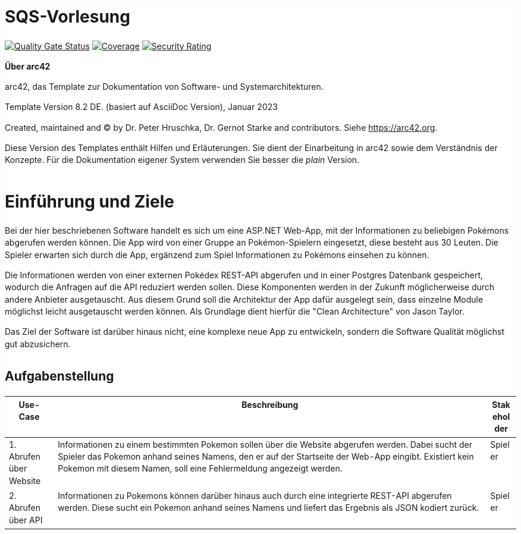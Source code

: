 # SQS-Vorlesung

[![Quality Gate Status](https://sonarcloud.io/api/project_badges/measure?project=laternenpolster_sqs-vorlesung&metric=alert_status)](https://sonarcloud.io/summary/new_code?id=laternenpolster_sqs-vorlesung)
[![Coverage](https://sonarcloud.io/api/project_badges/measure?project=laternenpolster_sqs-vorlesung&metric=coverage)](https://sonarcloud.io/summary/new_code?id=laternenpolster_sqs-vorlesung)
[![Security Rating](https://sonarcloud.io/api/project_badges/measure?project=laternenpolster_sqs-vorlesung&metric=security_rating)](https://sonarcloud.io/summary/new_code?id=laternenpolster_sqs-vorlesung)

**Über arc42**

arc42, das Template zur Dokumentation von Software- und
Systemarchitekturen.

Template Version 8.2 DE. (basiert auf AsciiDoc Version), Januar 2023

Created, maintained and © by Dr. Peter Hruschka, Dr. Gernot Starke and
contributors. Siehe <https://arc42.org>.

<div class="note">

Diese Version des Templates enthält Hilfen und Erläuterungen. Sie dient
der Einarbeitung in arc42 sowie dem Verständnis der Konzepte. Für die
Dokumentation eigener System verwenden Sie besser die *plain* Version.

</div>

# Einführung und Ziele

Bei der hier beschriebenen Software handelt es sich um eine ASP.NET Web-App, mit der Informationen zu beliebigen Pokémons abgerufen werden können. Die App wird von einer Gruppe an Pokémon-Spielern eingesetzt, diese besteht aus 30 Leuten. Die Spieler erwarten sich durch die App, ergänzend zum Spiel Informationen zu Pokémons einsehen zu können.

Die Informationen werden von einer externen Pokédex REST-API abgerufen und in einer Postgres Datenbank gespeichert, wodurch die Anfragen auf die API reduziert werden sollen. Diese Komponenten werden in der Zukunft möglicherweise durch andere Anbieter ausgetauscht. Aus diesem Grund soll die Architektur der App dafür ausgelegt sein, dass einzelne Module möglichst leicht ausgetauscht werden können. Als Grundlage dient hierfür die "Clean Architecture" von Jason Taylor.

Das Ziel der Software ist darüber hinaus nicht, eine komplexe neue App zu entwickeln, sondern die Software Qualität möglichst gut abzusichern.

## Aufgabenstellung

| Use-Case                | Beschreibung                                                                                                                                                                                                                                                                    | Stakeholder |
| ----------------------- | ------------------------------------------------------------------------------------------------------------------------------------------------------------------------------------------------------------------------------------------------------------------------------- | ----------- |
| 1. Abrufen über Website | Informationen zu einem bestimmten Pokemon sollen über die Website abgerufen werden. Dabei sucht der Spieler das Pokemon anhand seines Namens, den er auf der Startseite der Web-App eingibt. Existiert kein Pokemon mit diesem Namen, soll eine Fehlermeldung angezeigt werden. | Spieler     |
| 2. Abrufen über API     | Informationen zu Pokemons können darüber hinaus auch durch eine integrierte REST-API abgerufen werden. Diese sucht ein Pokemon anhand seines Namens und liefert das Ergebnis als JSON kodiert zurück.                                                                           | Spieler     |
